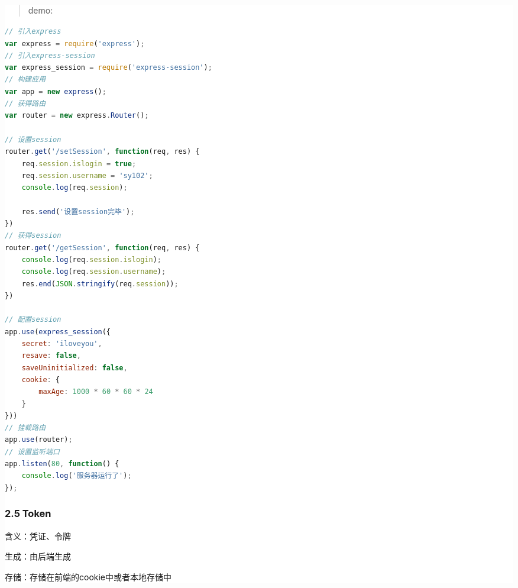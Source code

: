 > demo:

```js
// 引入express
var express = require('express');
// 引入express-session
var express_session = require('express-session');
// 构建应用
var app = new express();
// 获得路由
var router = new express.Router();

// 设置session
router.get('/setSession', function(req, res) {
    req.session.islogin = true;
    req.session.username = 'sy102';
    console.log(req.session);

    res.send('设置session完毕');
})
// 获得session
router.get('/getSession', function(req, res) {
    console.log(req.session.islogin);
    console.log(req.session.username);
    res.end(JSON.stringify(req.session));
})

// 配置session
app.use(express_session({
    secret: 'iloveyou',
    resave: false,
    saveUninitialized: false,
    cookie: {
        maxAge: 1000 * 60 * 60 * 24
    }
}))
// 挂载路由
app.use(router);
// 设置监听端口
app.listen(80, function() {
    console.log('服务器运行了');
});
```



### 2.5 Token

含义：凭证、令牌

生成：由后端生成

存储：存储在前端的cookie中或者本地存储中
